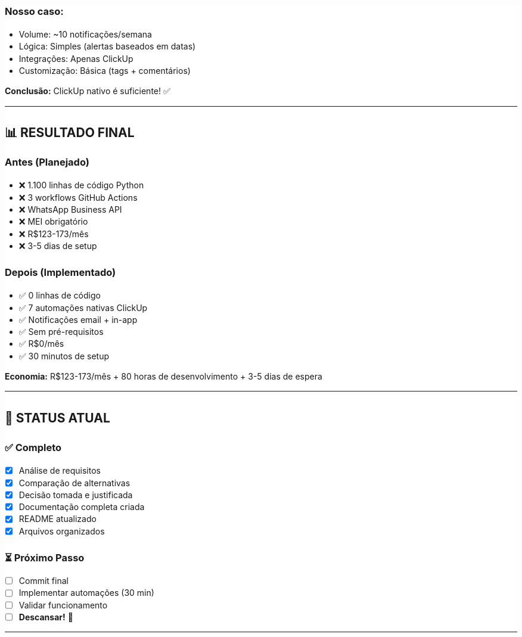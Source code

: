 ### Nosso caso:
- Volume: ~10 notificações/semana
- Lógica: Simples (alertas baseados em datas)
- Integrações: Apenas ClickUp
- Customização: Básica (tags + comentários)

**Conclusão:** ClickUp nativo é suficiente! ✅

---

## 📊 RESULTADO FINAL

### Antes (Planejado)
- ❌ 1.100 linhas de código Python
- ❌ 3 workflows GitHub Actions
- ❌ WhatsApp Business API
- ❌ MEI obrigatório
- ❌ R$123-173/mês
- ❌ 3-5 dias de setup

### Depois (Implementado)
- ✅ 0 linhas de código
- ✅ 7 automações nativas ClickUp
- ✅ Notificações email + in-app
- ✅ Sem pré-requisitos
- ✅ R$0/mês
- ✅ 30 minutos de setup

**Economia:** R$123-173/mês + 80 horas de desenvolvimento + 3-5 dias de espera

---

## 🏁 STATUS ATUAL

### ✅ Completo
- [x] Análise de requisitos
- [x] Comparação de alternativas
- [x] Decisão tomada e justificada
- [x] Documentação completa criada
- [x] README atualizado
- [x] Arquivos organizados

### ⏳ Próximo Passo
- [ ] Commit final
- [ ] Implementar automações (30 min)
- [ ] Validar funcionamento
- [ ] **Descansar!** 🎉

---
